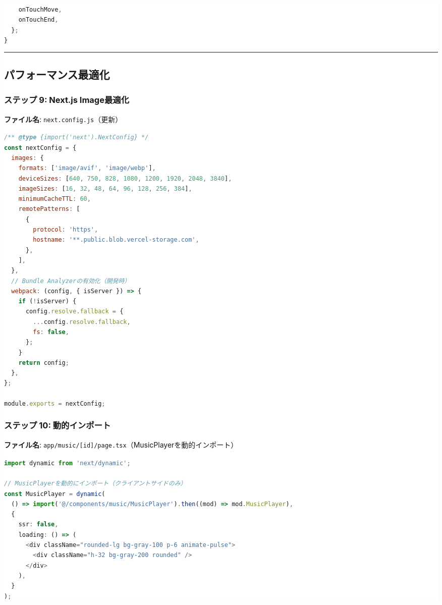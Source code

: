 ```typescript
    onTouchMove,
    onTouchEnd,
  };
}
```

---

## パフォーマンス最適化

### ステップ 9: Next.js Image最適化

**ファイル名**: `next.config.js`（更新）

```javascript
/** @type {import('next').NextConfig} */
const nextConfig = {
  images: {
    formats: ['image/avif', 'image/webp'],
    deviceSizes: [640, 750, 828, 1080, 1200, 1920, 2048, 3840],
    imageSizes: [16, 32, 48, 64, 96, 128, 256, 384],
    minimumCacheTTL: 60,
    remotePatterns: [
      {
        protocol: 'https',
        hostname: '**.public.blob.vercel-storage.com',
      },
    ],
  },
  // Bundle Analyzerの有効化（開発時）
  webpack: (config, { isServer }) => {
    if (!isServer) {
      config.resolve.fallback = {
        ...config.resolve.fallback,
        fs: false,
      };
    }
    return config;
  },
};

module.exports = nextConfig;
```

### ステップ 10: 動的インポート

**ファイル名**: `app/music/[id]/page.tsx`（MusicPlayerを動的インポート）

```typescript
import dynamic from 'next/dynamic';

// MusicPlayerを動的にインポート（クライアントサイドのみ）
const MusicPlayer = dynamic(
  () => import('@/components/music/MusicPlayer').then((mod) => mod.MusicPlayer),
  {
    ssr: false,
    loading: () => (
      <div className="rounded-lg bg-gray-100 p-6 animate-pulse">
        <div className="h-32 bg-gray-200 rounded" />
      </div>
    ),
  }
);
```
